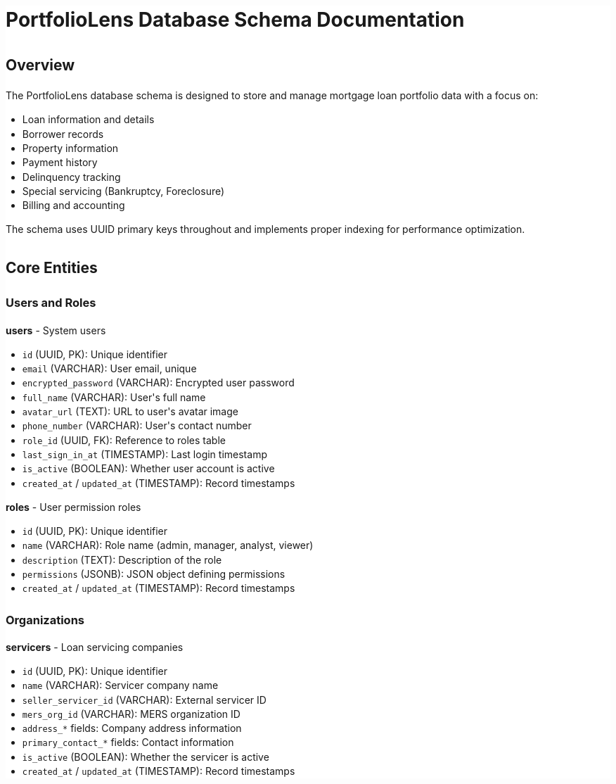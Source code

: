 # PortfolioLens Database Schema Documentation

## Overview

The PortfolioLens database schema is designed to store and manage mortgage loan portfolio data with a focus on:

- Loan information and details
- Borrower records
- Property information
- Payment history
- Delinquency tracking
- Special servicing (Bankruptcy, Foreclosure)
- Billing and accounting

The schema uses UUID primary keys throughout and implements proper indexing for performance optimization.

## Core Entities

### Users and Roles

**users** - System users
- `id` (UUID, PK): Unique identifier
- `email` (VARCHAR): User email, unique
- `encrypted_password` (VARCHAR): Encrypted user password
- `full_name` (VARCHAR): User's full name
- `avatar_url` (TEXT): URL to user's avatar image
- `phone_number` (VARCHAR): User's contact number
- `role_id` (UUID, FK): Reference to roles table
- `last_sign_in_at` (TIMESTAMP): Last login timestamp
- `is_active` (BOOLEAN): Whether user account is active
- `created_at` / `updated_at` (TIMESTAMP): Record timestamps

**roles** - User permission roles
- `id` (UUID, PK): Unique identifier
- `name` (VARCHAR): Role name (admin, manager, analyst, viewer)
- `description` (TEXT): Description of the role
- `permissions` (JSONB): JSON object defining permissions
- `created_at` / `updated_at` (TIMESTAMP): Record timestamps

### Organizations

**servicers** - Loan servicing companies
- `id` (UUID, PK): Unique identifier
- `name` (VARCHAR): Servicer company name
- `seller_servicer_id` (VARCHAR): External servicer ID
- `mers_org_id` (VARCHAR): MERS organization ID
- `address_*` fields: Company address information
- `primary_contact_*` fields: Contact information
- `is_active` (BOOLEAN): Whether the servicer is active
- `created_at` / `updated_at` (TIMESTAMP): Record timestamps
